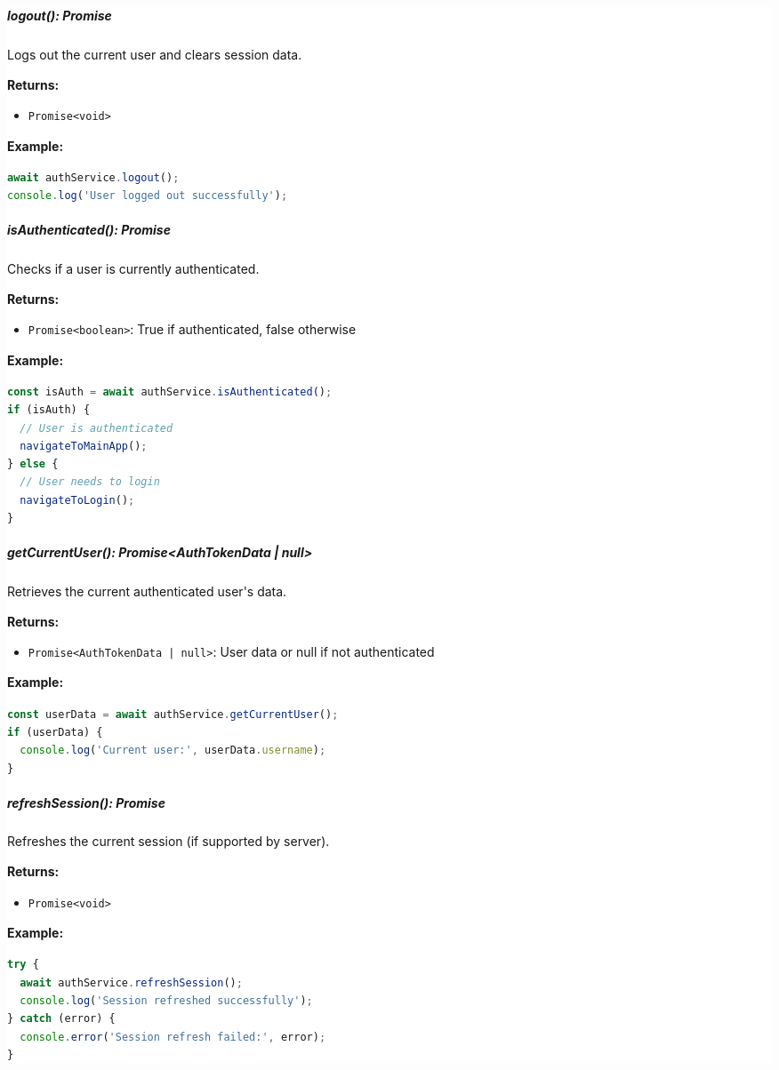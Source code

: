 ##### logout(): Promise<void>

Logs out the current user and clears session data.

**Returns:**
- `Promise<void>`

**Example:**
```typescript
await authService.logout();
console.log('User logged out successfully');
```

##### isAuthenticated(): Promise<boolean>

Checks if a user is currently authenticated.

**Returns:**
- `Promise<boolean>`: True if authenticated, false otherwise

**Example:**
```typescript
const isAuth = await authService.isAuthenticated();
if (isAuth) {
  // User is authenticated
  navigateToMainApp();
} else {
  // User needs to login
  navigateToLogin();
}
```

##### getCurrentUser(): Promise<AuthTokenData | null>

Retrieves the current authenticated user's data.

**Returns:**
- `Promise<AuthTokenData | null>`: User data or null if not authenticated

**Example:**
```typescript
const userData = await authService.getCurrentUser();
if (userData) {
  console.log('Current user:', userData.username);
}
```

##### refreshSession(): Promise<void>

Refreshes the current session (if supported by server).

**Returns:**
- `Promise<void>`

**Example:**
```typescript
try {
  await authService.refreshSession();
  console.log('Session refreshed successfully');
} catch (error) {
  console.error('Session refresh failed:', error);
}
```
